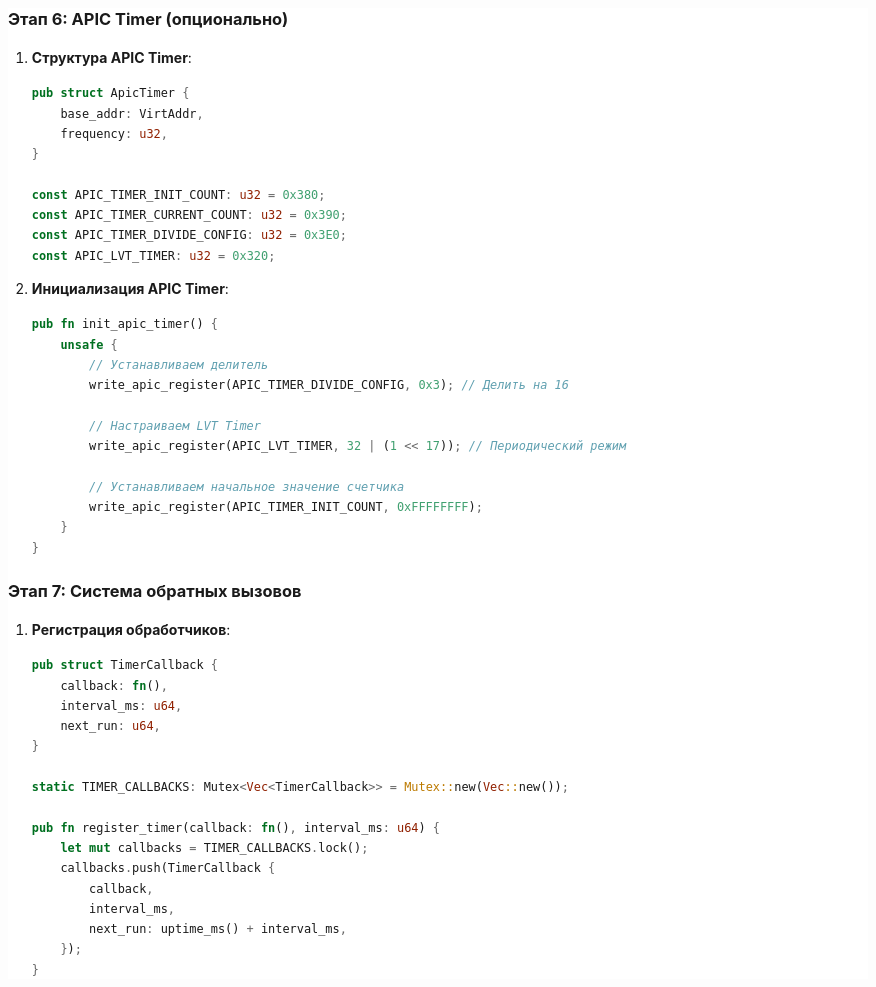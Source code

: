 ### Этап 6: APIC Timer (опционально)

1. **Структура APIC Timer**:
   ```rust
   pub struct ApicTimer {
       base_addr: VirtAddr,
       frequency: u32,
   }
   
   const APIC_TIMER_INIT_COUNT: u32 = 0x380;
   const APIC_TIMER_CURRENT_COUNT: u32 = 0x390;
   const APIC_TIMER_DIVIDE_CONFIG: u32 = 0x3E0;
   const APIC_LVT_TIMER: u32 = 0x320;
   ```

2. **Инициализация APIC Timer**:
   ```rust
   pub fn init_apic_timer() {
       unsafe {
           // Устанавливаем делитель
           write_apic_register(APIC_TIMER_DIVIDE_CONFIG, 0x3); // Делить на 16
           
           // Настраиваем LVT Timer
           write_apic_register(APIC_LVT_TIMER, 32 | (1 << 17)); // Периодический режим
           
           // Устанавливаем начальное значение счетчика
           write_apic_register(APIC_TIMER_INIT_COUNT, 0xFFFFFFFF);
       }
   }
   ```

### Этап 7: Система обратных вызовов

1. **Регистрация обработчиков**:
   ```rust
   pub struct TimerCallback {
       callback: fn(),
       interval_ms: u64,
       next_run: u64,
   }
   
   static TIMER_CALLBACKS: Mutex<Vec<TimerCallback>> = Mutex::new(Vec::new());
   
   pub fn register_timer(callback: fn(), interval_ms: u64) {
       let mut callbacks = TIMER_CALLBACKS.lock();
       callbacks.push(TimerCallback {
           callback,
           interval_ms,
           next_run: uptime_ms() + interval_ms,
       });
   }
   ```
